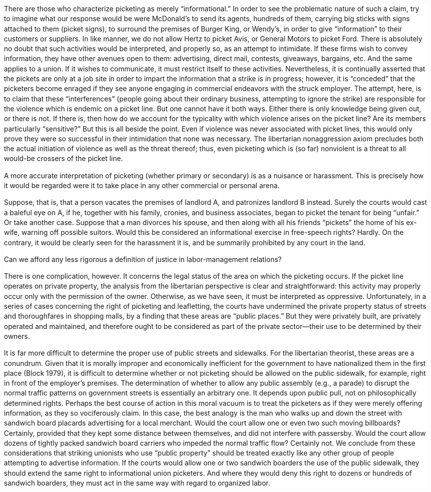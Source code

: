 There are those who characterize picketing as merely “informational.” In order to see the problematic nature of such a claim, try to imagine what our response would be were McDonald’s to send its agents, hundreds of them, carrying big sticks with signs attached to them (picket signs), to surround the premises of Burger King, or Wendy’s, in order to give “information” to their customers or suppliers. In like manner, we do not allow Hertz to picket Avis, or General Motors to picket Ford. There is absolutely no doubt that such activities would be interpreted, and properly so, as an attempt to intimidate. If these firms wish to convey information, they have other avenues open to them: advertising, direct mail, contests, giveaways, bargains, etc. And the same applies to a union. If it wishes to communicate, it must restrict itself to these activities. Nevertheless, it is continually asserted that the pickets are only at a job site in order to impart the information that a strike is in progress; however, it is “conceded” that the picketers become enraged if they see anyone engaging in commercial endeavors with the struck employer. The attempt, here, is to claim that these “interferences” (people going about their ordinary business, attempting to ignore the strike) are responsible for the violence which is endemic on a picket line. But one cannot have it both ways. Either there is only knowledge being given out, or there is not. If there is, then how do we account for the typicality with which violence arises on the picket line? Are its members particularly “sensitive?” But this is all beside the point. Even if violence was never associated with picket lines, this would only prove they were so successful in their intimidation that none was necessary. The libertarian nonaggression axiom precludes both the actual initiation of violence as well as the threat thereof; thus, even picketing which is (so far) nonviolent is a threat to all would-be crossers of the picket line.

A more accurate interpretation of picketing (whether primary or secondary) is as a nuisance or harassment. This is precisely how it would be regarded were it to take place in any other commercial or personal arena.

Suppose, that is, that a person vacates the premises of landlord A, and patronizes landlord B instead. Surely the courts would cast a baleful eye on A, if he, together with his family, cronies, and business associates, began to picket the tenant for being “unfair.” Or take another case. Suppose that a man divorces his spouse, and then along with all his friends “pickets” the home of his ex-wife, warning off possible suitors. Would this be considered an informational exercise in free-speech rights? Hardly. On the contrary, it would be clearly seen for the harassment it is, and be summarily prohibited by any court in the land.

Can we afford any less rigorous a definition of justice in labor-management relations?

There is one complication, however. It concerns the legal status of the area on which the picketing occurs. If the picket line operates on private property, the analysis from the libertarian perspective is clear and straightforward: this activity may properly occur only with the permission of the owner. Otherwise, as we have seen, it must be interpreted as oppressive. Unfortunately, in a series of cases concerning the right of picketing and leafletting, the courts have undermined the private property status of streets and thoroughfares in shopping malls, by a finding that these areas are “public places.” But they were privately built, are privately operated and maintained, and therefore ought to be considered as part of the private sector—their use to be determined by their owners.

It is far more difficult to determine the proper use of public streets and sidewalks. For the libertarian theorist, these areas are a conundrum. Given that it is morally improper and economically inefficient for the government to have nationalized them in the first place (Block 1979), it is difficult to determine whether or not picketing should be allowed on the public sidewalk, for example, right in front of the employer’s premises. The determination of whether to allow any public assembly (e.g., a parade) to disrupt the normal traffic patterns on government streets is essentially an arbitrary one. It depends upon public pull, not on philosophically determined rights. Perhaps the best course of action in this moral vacuum is to treat the picketers as if they were merely offering information, as they so vociferously claim. In this case, the best analogy is the man who walks up and down the street with sandwich board placards advertising for a local merchant. Would the court allow one or even two such moving billboards? Certainly, provided that they kept some distance between themselves, and did not interfere with passersby. Would the court allow dozens of tightly packed sandwich board carriers who impeded the normal traffic flow? Certainly not. We conclude from these considerations that striking unionists who use “public property” should be treated exactly like any other group of people attempting to advertise information. If the courts would allow one or two sandwich boarders the use of the public sidewalk, they should extend the same right to informational union picketers. And where they would deny this right to dozens or hundreds of sandwich boarders, they must act in the same way with regard to organized labor.
